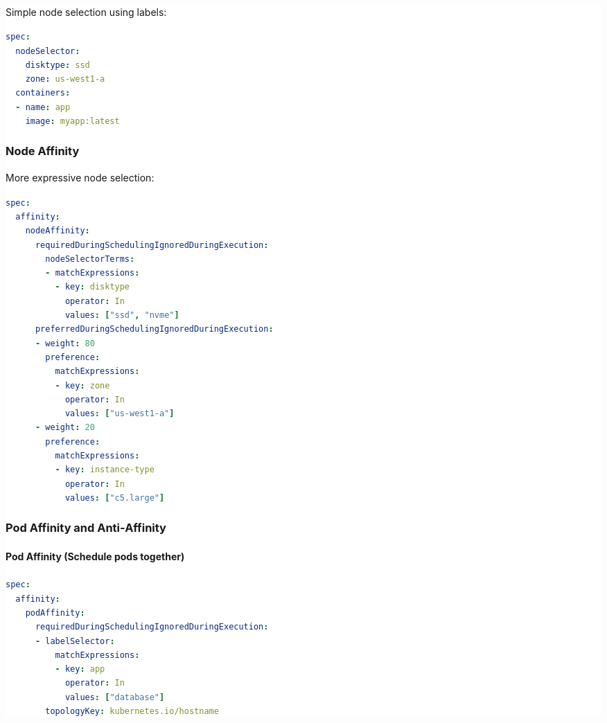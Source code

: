 Simple node selection using labels:

```yaml
spec:
  nodeSelector:
    disktype: ssd
    zone: us-west1-a
  containers:
  - name: app
    image: myapp:latest
```

### Node Affinity

More expressive node selection:

```yaml
spec:
  affinity:
    nodeAffinity:
      requiredDuringSchedulingIgnoredDuringExecution:
        nodeSelectorTerms:
        - matchExpressions:
          - key: disktype
            operator: In
            values: ["ssd", "nvme"]
      preferredDuringSchedulingIgnoredDuringExecution:
      - weight: 80
        preference:
          matchExpressions:
          - key: zone
            operator: In
            values: ["us-west1-a"]
      - weight: 20
        preference:
          matchExpressions:
          - key: instance-type
            operator: In
            values: ["c5.large"]
```

### Pod Affinity and Anti-Affinity

#### **Pod Affinity** (Schedule pods together)
```yaml
spec:
  affinity:
    podAffinity:
      requiredDuringSchedulingIgnoredDuringExecution:
      - labelSelector:
          matchExpressions:
          - key: app
            operator: In
            values: ["database"]
        topologyKey: kubernetes.io/hostname
```
